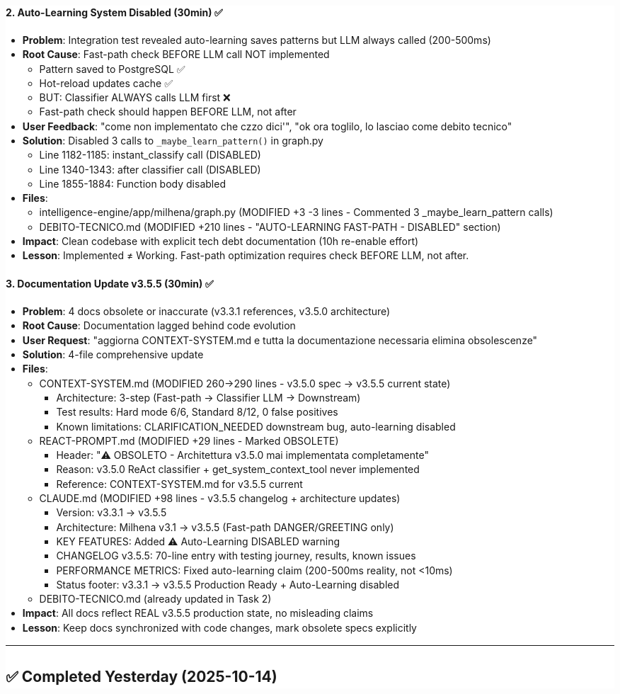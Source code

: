 #### 2. Auto-Learning System Disabled (30min) ✅
- **Problem**: Integration test revealed auto-learning saves patterns but LLM always called (200-500ms)
- **Root Cause**: Fast-path check BEFORE LLM call NOT implemented
  * Pattern saved to PostgreSQL ✅
  * Hot-reload updates cache ✅
  * BUT: Classifier ALWAYS calls LLM first ❌
  * Fast-path check should happen BEFORE LLM, not after
- **User Feedback**: "come non implementato che czzo dici'", "ok ora toglilo, lo lasciao come debito tecnico"
- **Solution**: Disabled 3 calls to `_maybe_learn_pattern()` in graph.py
  * Line 1182-1185: instant_classify call (DISABLED)
  * Line 1340-1343: after classifier call (DISABLED)
  * Line 1855-1884: Function body disabled
- **Files**:
  - intelligence-engine/app/milhena/graph.py (MODIFIED +3 -3 lines - Commented 3 _maybe_learn_pattern calls)
  - DEBITO-TECNICO.md (MODIFIED +210 lines - "AUTO-LEARNING FAST-PATH - DISABLED" section)
- **Impact**: Clean codebase with explicit tech debt documentation (10h re-enable effort)
- **Lesson**: Implemented ≠ Working. Fast-path optimization requires check BEFORE LLM, not after.

#### 3. Documentation Update v3.5.5 (30min) ✅
- **Problem**: 4 docs obsolete or inaccurate (v3.3.1 references, v3.5.0 architecture)
- **Root Cause**: Documentation lagged behind code evolution
- **User Request**: "aggiorna CONTEXT-SYSTEM.md e tutta la documentazione necessaria elimina obsolescenze"
- **Solution**: 4-file comprehensive update
- **Files**:
  - CONTEXT-SYSTEM.md (MODIFIED 260→290 lines - v3.5.0 spec → v3.5.5 current state)
    * Architecture: 3-step (Fast-path → Classifier LLM → Downstream)
    * Test results: Hard mode 6/6, Standard 8/12, 0 false positives
    * Known limitations: CLARIFICATION_NEEDED downstream bug, auto-learning disabled
  - REACT-PROMPT.md (MODIFIED +29 lines - Marked OBSOLETE)
    * Header: "⚠️ OBSOLETO - Architettura v3.5.0 mai implementata completamente"
    * Reason: v3.5.0 ReAct classifier + get_system_context_tool never implemented
    * Reference: CONTEXT-SYSTEM.md for v3.5.5 current
  - CLAUDE.md (MODIFIED +98 lines - v3.5.5 changelog + architecture updates)
    * Version: v3.3.1 → v3.5.5
    * Architecture: Milhena v3.1 → v3.5.5 (Fast-path DANGER/GREETING only)
    * KEY FEATURES: Added ⚠️ Auto-Learning DISABLED warning
    * CHANGELOG v3.5.5: 70-line entry with testing journey, results, known issues
    * PERFORMANCE METRICS: Fixed auto-learning claim (200-500ms reality, not <10ms)
    * Status footer: v3.3.1 → v3.5.5 Production Ready + Auto-Learning disabled
  - DEBITO-TECNICO.md (already updated in Task 2)
- **Impact**: All docs reflect REAL v3.5.5 production state, no misleading claims
- **Lesson**: Keep docs synchronized with code changes, mark obsolete specs explicitly

---

## ✅ Completed Yesterday (2025-10-14)
